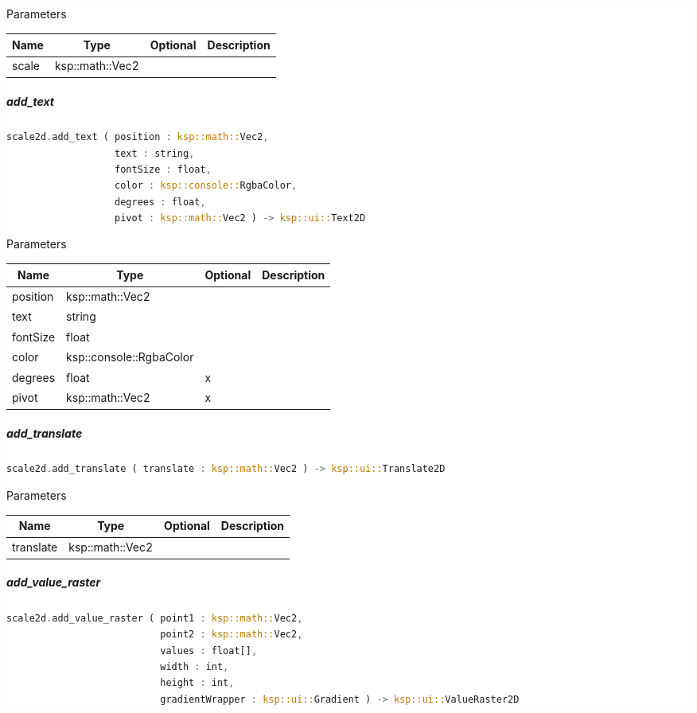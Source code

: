 

Parameters

| Name  | Type            | Optional | Description |
| ----- | --------------- | -------- | ----------- |
| scale | ksp::math::Vec2 |          |             |


##### add_text

```rust
scale2d.add_text ( position : ksp::math::Vec2,
                   text : string,
                   fontSize : float,
                   color : ksp::console::RgbaColor,
                   degrees : float,
                   pivot : ksp::math::Vec2 ) -> ksp::ui::Text2D
```



Parameters

| Name     | Type                    | Optional | Description |
| -------- | ----------------------- | -------- | ----------- |
| position | ksp::math::Vec2         |          |             |
| text     | string                  |          |             |
| fontSize | float                   |          |             |
| color    | ksp::console::RgbaColor |          |             |
| degrees  | float                   | x        |             |
| pivot    | ksp::math::Vec2         | x        |             |


##### add_translate

```rust
scale2d.add_translate ( translate : ksp::math::Vec2 ) -> ksp::ui::Translate2D
```



Parameters

| Name      | Type            | Optional | Description |
| --------- | --------------- | -------- | ----------- |
| translate | ksp::math::Vec2 |          |             |


##### add_value_raster

```rust
scale2d.add_value_raster ( point1 : ksp::math::Vec2,
                           point2 : ksp::math::Vec2,
                           values : float[],
                           width : int,
                           height : int,
                           gradientWrapper : ksp::ui::Gradient ) -> ksp::ui::ValueRaster2D
```
